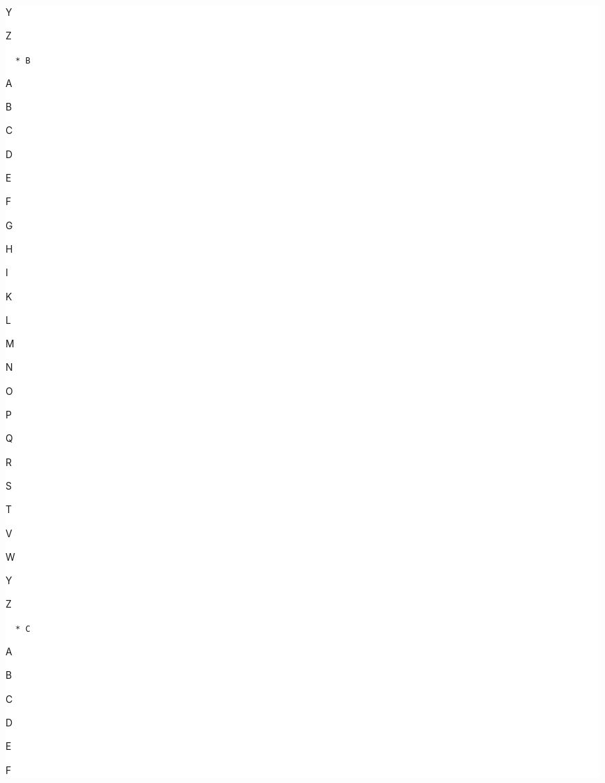 Y

Z

      * B

A

B

C

D

E

F

G

H

I

K

L

M

N

O

P

Q

R

S

T

V

W

Y

Z

      * C

A

B

C

D

E

F
